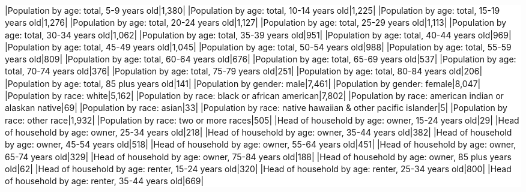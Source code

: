 |Population by age: total, 5-9 years old|1,380|
|Population by age: total, 10-14 years old|1,225|
|Population by age: total, 15-19 years old|1,276|
|Population by age: total, 20-24 years old|1,127|
|Population by age: total, 25-29 years old|1,113|
|Population by age: total, 30-34 years old|1,062|
|Population by age: total, 35-39 years old|951|
|Population by age: total, 40-44 years old|969|
|Population by age: total, 45-49 years old|1,045|
|Population by age: total, 50-54 years old|988|
|Population by age: total, 55-59 years old|809|
|Population by age: total, 60-64 years old|676|
|Population by age: total, 65-69 years old|537|
|Population by age: total, 70-74 years old|376|
|Population by age: total, 75-79 years old|251|
|Population by age: total, 80-84 years old|206|
|Population by age: total, 85 plus years old|141|
|Population by gender: male|7,461|
|Population by gender: female|8,047|
|Population by race: white|5,162|
|Population by race: black or african american|7,802|
|Population by race: american indian or alaskan native|69|
|Population by race: asian|33|
|Population by race: native hawaiian & other pacific islander|5|
|Population by race: other race|1,932|
|Population by race: two or more races|505|
|Head of household by age: owner, 15-24 years old|29|
|Head of household by age: owner, 25-34 years old|218|
|Head of household by age: owner, 35-44 years old|382|
|Head of household by age: owner, 45-54 years old|518|
|Head of household by age: owner, 55-64 years old|451|
|Head of household by age: owner, 65-74 years old|329|
|Head of household by age: owner, 75-84 years old|188|
|Head of household by age: owner, 85 plus years old|62|
|Head of household by age: renter, 15-24 years old|320|
|Head of household by age: renter, 25-34 years old|800|
|Head of household by age: renter, 35-44 years old|669|